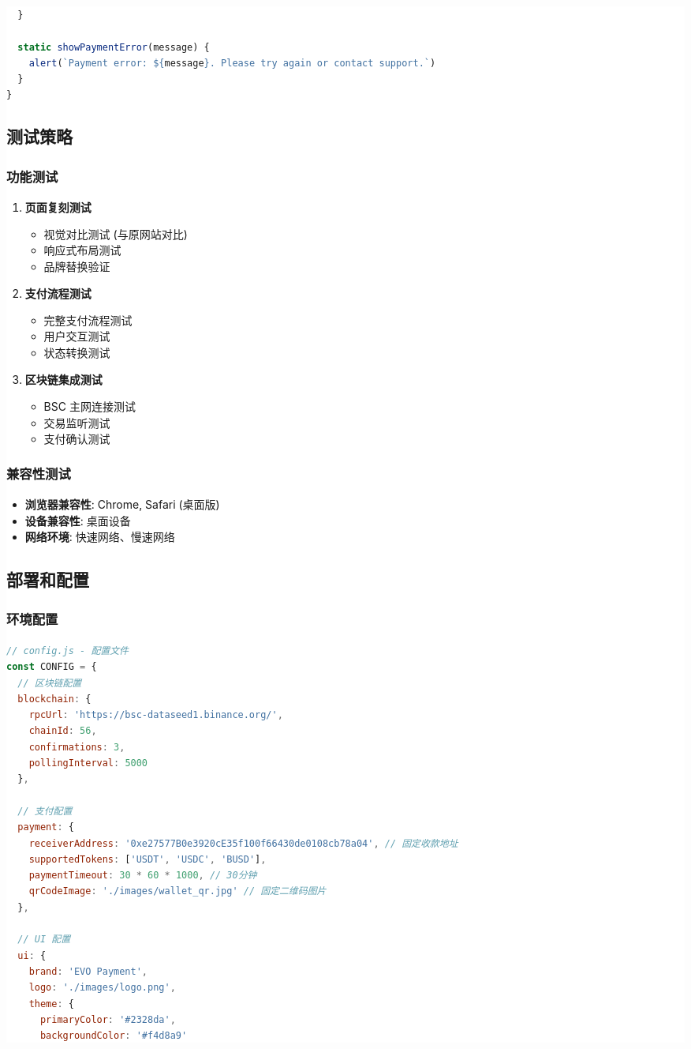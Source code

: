 ```javascript
  }
  
  static showPaymentError(message) {
    alert(`Payment error: ${message}. Please try again or contact support.`)
  }
}
```

## 测试策略

### 功能测试

1. **页面复刻测试**
   - 视觉对比测试 (与原网站对比)
   - 响应式布局测试
   - 品牌替换验证

2. **支付流程测试**
   - 完整支付流程测试
   - 用户交互测试
   - 状态转换测试

3. **区块链集成测试**
   - BSC 主网连接测试
   - 交易监听测试
   - 支付确认测试

### 兼容性测试

- **浏览器兼容性**: Chrome, Safari (桌面版)
- **设备兼容性**: 桌面设备
- **网络环境**: 快速网络、慢速网络

## 部署和配置

### 环境配置

```javascript
// config.js - 配置文件
const CONFIG = {
  // 区块链配置
  blockchain: {
    rpcUrl: 'https://bsc-dataseed1.binance.org/',
    chainId: 56,
    confirmations: 3,
    pollingInterval: 5000
  },
  
  // 支付配置
  payment: {
    receiverAddress: '0xe27577B0e3920cE35f100f66430de0108cb78a04', // 固定收款地址
    supportedTokens: ['USDT', 'USDC', 'BUSD'],
    paymentTimeout: 30 * 60 * 1000, // 30分钟
    qrCodeImage: './images/wallet_qr.jpg' // 固定二维码图片
  },
  
  // UI 配置
  ui: {
    brand: 'EVO Payment',
    logo: './images/logo.png',
    theme: {
      primaryColor: '#2328da',
      backgroundColor: '#f4d8a9'
```